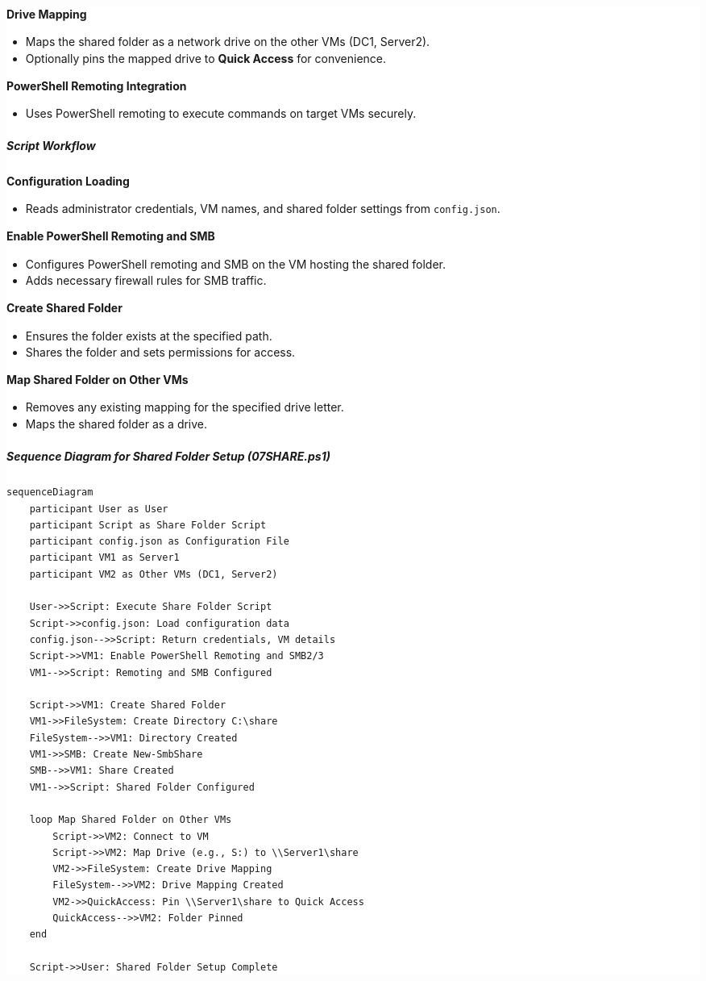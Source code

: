 **Drive Mapping**
- Maps the shared folder as a network drive on the other VMs (DC1, Server2).
- Optionally pins the mapped drive to **Quick Access** for convenience.

**PowerShell Remoting Integration**
- Uses PowerShell remoting to execute commands on target VMs securely.

##### **Script Workflow**

**Configuration Loading**
- Reads administrator credentials, VM names, and shared folder settings from `config.json`.

**Enable PowerShell Remoting and SMB**
- Configures PowerShell remoting and SMB on the VM hosting the shared folder.
- Adds necessary firewall rules for SMB traffic.

**Create Shared Folder**
- Ensures the folder exists at the specified path.
- Shares the folder and sets permissions for access.

**Map Shared Folder on Other VMs**
- Removes any existing mapping for the specified drive letter.
- Maps the shared folder as a drive.

##### Sequence Diagram for Shared Folder Setup (07SHARE.ps1)

```mermaid
sequenceDiagram
    participant User as User
    participant Script as Share Folder Script
    participant config.json as Configuration File
    participant VM1 as Server1
    participant VM2 as Other VMs (DC1, Server2)

    User->>Script: Execute Share Folder Script
    Script->>config.json: Load configuration data
    config.json-->>Script: Return credentials, VM details
    Script->>VM1: Enable PowerShell Remoting and SMB2/3
    VM1-->>Script: Remoting and SMB Configured

    Script->>VM1: Create Shared Folder
    VM1->>FileSystem: Create Directory C:\share
    FileSystem-->>VM1: Directory Created
    VM1->>SMB: Create New-SmbShare
    SMB-->>VM1: Share Created
    VM1-->>Script: Shared Folder Configured

    loop Map Shared Folder on Other VMs
        Script->>VM2: Connect to VM
        Script->>VM2: Map Drive (e.g., S:) to \\Server1\share
        VM2->>FileSystem: Create Drive Mapping
        FileSystem-->>VM2: Drive Mapping Created
        VM2->>QuickAccess: Pin \\Server1\share to Quick Access
        QuickAccess-->>VM2: Folder Pinned
    end

    Script->>User: Shared Folder Setup Complete
```
